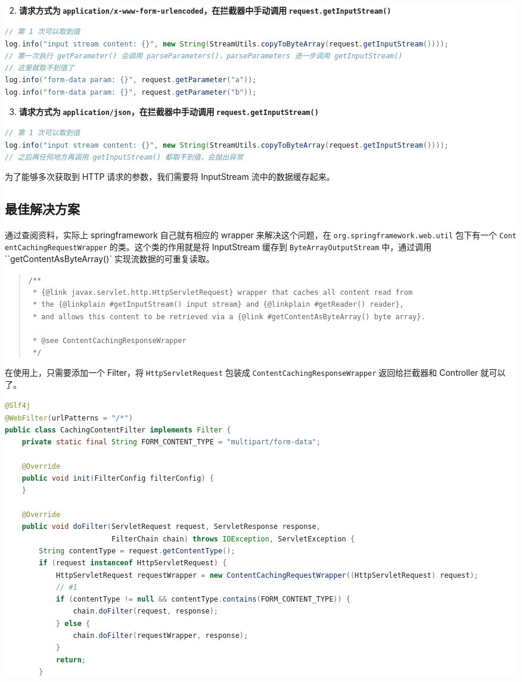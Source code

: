 2. **请求方式为 `application/x-www-form-urlencoded`，在拦截器中手动调用 `request.getInputStream()`**

```java
// 第 1 次可以取到值
log.info("input stream content: {}", new String(StreamUtils.copyToByteArray(request.getInputStream())));
// 第一次执行 getParameter() 会调用 parseParameters()，parseParameters 进一步调用 getInputStream()
// 这里就取不到值了
log.info("form-data param: {}", request.getParameter("a"));
log.info("form-data param: {}", request.getParameter("b"));
```

3. **请求方式为 `application/json`，在拦截器中手动调用 `request.getInputStream()`**

```java
// 第 1 次可以取到值
log.info("input stream content: {}", new String(StreamUtils.copyToByteArray(request.getInputStream())));
// 之后再任何地方再调用 getInputStream() 都取不到值，会抛出异常
```

为了能够多次获取到 HTTP 请求的参数，我们需要将 InputStream 流中的数据缓存起来。

## 最佳解决方案

通过查阅资料，实际上 springframework 自己就有相应的 wrapper 来解决这个问题，在 `org.springframework.web.util` 包下有一个 `ContentCachingRequestWrapper` 的类。这个类的作用就是将 InputStream 缓存到 `ByteArrayOutputStream` 中，通过调用 ``getContentAsByteArray()` 实现流数据的可重复读取。

> ```
> /**
>  * {@link javax.servlet.http.HttpServletRequest} wrapper that caches all content read from
>  * the {@linkplain #getInputStream() input stream} and {@linkplain #getReader() reader},
>  * and allows this content to be retrieved via a {@link #getContentAsByteArray() byte array}.
> 
>  * @see ContentCachingResponseWrapper
>  */
> ```

在使用上，只需要添加一个 Filter，将 `HttpServletRequest` 包装成 `ContentCachingResponseWrapper` 返回给拦截器和 Controller 就可以了。

```java
@Slf4j
@WebFilter(urlPatterns = "/*")
public class CachingContentFilter implements Filter {
    private static final String FORM_CONTENT_TYPE = "multipart/form-data";

    @Override
    public void init(FilterConfig filterConfig) {
    }

    @Override
    public void doFilter(ServletRequest request, ServletResponse response,
                         FilterChain chain) throws IOException, ServletException {
        String contentType = request.getContentType();
        if (request instanceof HttpServletRequest) {
            HttpServletRequest requestWrapper = new ContentCachingRequestWrapper((HttpServletRequest) request);
            // #1
            if (contentType != null && contentType.contains(FORM_CONTENT_TYPE)) {
                chain.doFilter(request, response);
            } else {
                chain.doFilter(requestWrapper, response);
            }
            return;
        }
```